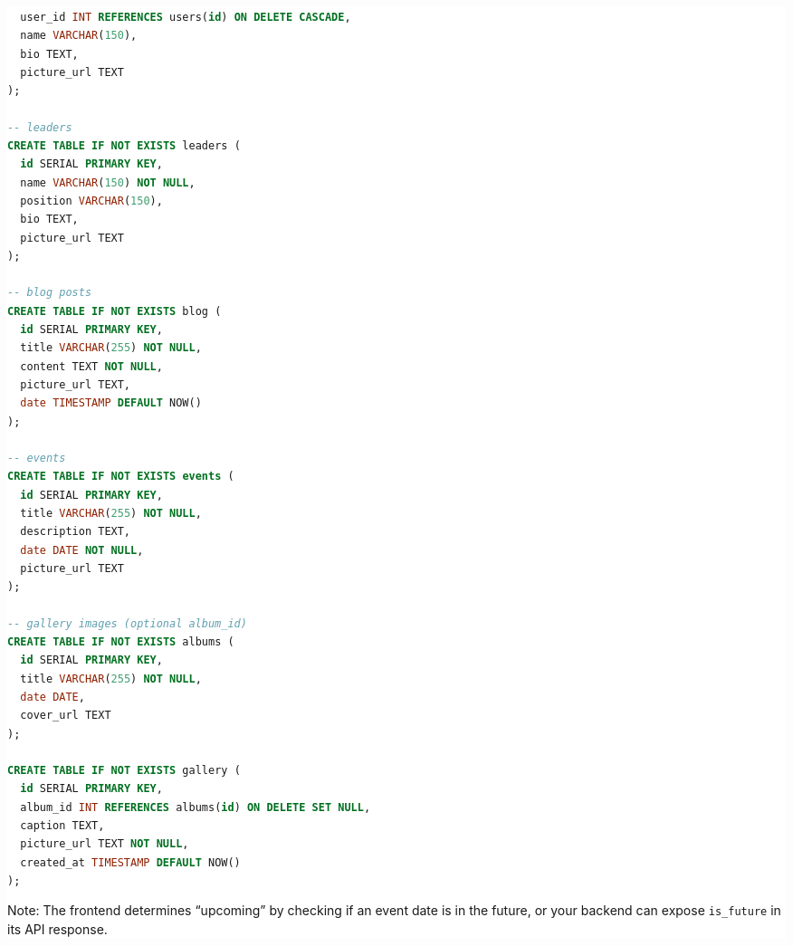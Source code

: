    ```sql
     user_id INT REFERENCES users(id) ON DELETE CASCADE,
     name VARCHAR(150),
     bio TEXT,
     picture_url TEXT
   );

   -- leaders
   CREATE TABLE IF NOT EXISTS leaders (
     id SERIAL PRIMARY KEY,
     name VARCHAR(150) NOT NULL,
     position VARCHAR(150),
     bio TEXT,
     picture_url TEXT
   );

   -- blog posts
   CREATE TABLE IF NOT EXISTS blog (
     id SERIAL PRIMARY KEY,
     title VARCHAR(255) NOT NULL,
     content TEXT NOT NULL,
     picture_url TEXT,
     date TIMESTAMP DEFAULT NOW()
   );

   -- events
   CREATE TABLE IF NOT EXISTS events (
     id SERIAL PRIMARY KEY,
     title VARCHAR(255) NOT NULL,
     description TEXT,
     date DATE NOT NULL,
     picture_url TEXT
   );

   -- gallery images (optional album_id)
   CREATE TABLE IF NOT EXISTS albums (
     id SERIAL PRIMARY KEY,
     title VARCHAR(255) NOT NULL,
     date DATE,
     cover_url TEXT
   );

   CREATE TABLE IF NOT EXISTS gallery (
     id SERIAL PRIMARY KEY,
     album_id INT REFERENCES albums(id) ON DELETE SET NULL,
     caption TEXT,
     picture_url TEXT NOT NULL,
     created_at TIMESTAMP DEFAULT NOW()
   );
   ```

   Note: The frontend determines “upcoming” by checking if an event date is in the future, or your backend can expose `is_future` in its API response.
